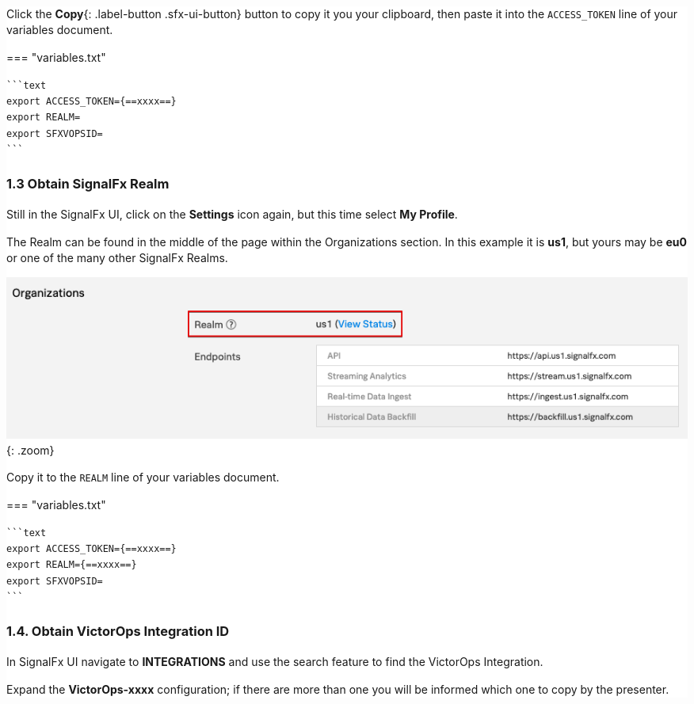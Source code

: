 Click the **Copy**{: .label-button .sfx-ui-button} button to copy it you your clipboard, then paste it into the `ACCESS_TOKEN` line of your variables document.

=== "variables.txt"

    ```text
    export ACCESS_TOKEN={==xxxx==}
    export REALM=
    export SFXVOPSID=
    ```

### 1.3 Obtain SignalFx Realm

Still in the SignalFx UI, click on the **Settings** icon again, but this time select **My Profile**.

The Realm can be found in the middle of the page within the Organizations section. In this example it is **us1**, but yours may be **eu0** or one of the many other SignalFx Realms.

![Realm](../../images/victorops/m7-realm.png){: .zoom}

Copy it to the `REALM` line of your variables document.

=== "variables.txt"

    ```text
    export ACCESS_TOKEN={==xxxx==}
    export REALM={==xxxx==}
    export SFXVOPSID=
    ```

### 1.4. Obtain VictorOps Integration ID

In SignalFx UI navigate to **INTEGRATIONS** and use the search feature to find the VictorOps Integration.

Expand the **VictorOps-xxxx** configuration; if there are more than one you will be informed which one to copy by the presenter.
